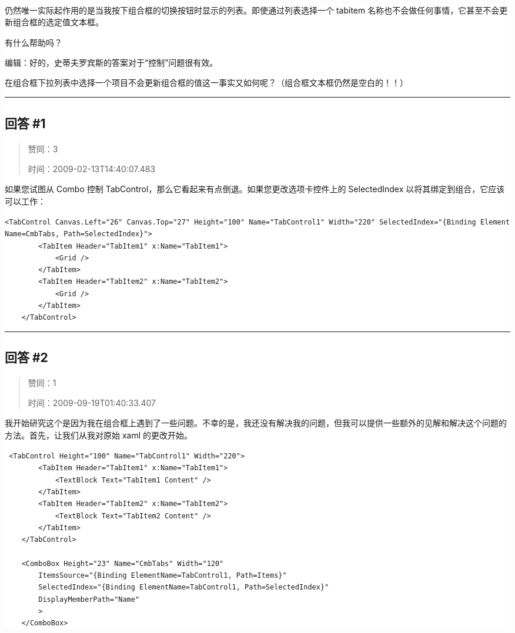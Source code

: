 仍然唯一实际起作用的是当我按下组合框的切换按钮时显示的列表。即使通过列表选择一个 tabitem 名称也不会做任何事情，它甚至不会更新组合框的选定值文本框。

有什么帮助吗？

编辑：好的，史蒂夫罗宾斯的答案对于“控制”问题很有效。

在组合框下拉列表中选择一个项目不会更新组合框的值这一事实又如何呢？（组合框文本框仍然是空白的！！）

* * *

## 回答 #1

> 赞同：3
> 
> 时间：2009-02-13T14:40:07.483

如果您试图从 Combo 控制 TabControl，那么它看起来有点倒退。如果您更改选项卡控件上的 SelectedIndex 以将其绑定到组合，它应该可以工作：

```
<TabControl Canvas.Left="26" Canvas.Top="27" Height="100" Name="TabControl1" Width="220" SelectedIndex="{Binding ElementName=CmbTabs, Path=SelectedIndex}">
        <TabItem Header="TabItem1" x:Name="TabItem1">
            <Grid />
        </TabItem>
        <TabItem Header="TabItem2" x:Name="TabItem2">
            <Grid />
        </TabItem>
    </TabControl> 
```

* * *

## 回答 #2

> 赞同：1
> 
> 时间：2009-09-19T01:40:33.407

我开始研究这个是因为我在组合框上遇到了一些问题。不幸的是，我还没有解决我的问题，但我可以提供一些额外的见解和解决这个问题的方法。首先，让我们从我对原始 xaml 的更改开始。

```
 <TabControl Height="100" Name="TabControl1" Width="220">
        <TabItem Header="TabItem1" x:Name="TabItem1">
            <TextBlock Text="TabItem1 Content" />
        </TabItem>
        <TabItem Header="TabItem2" x:Name="TabItem2">
            <TextBlock Text="TabItem2 Content" />
        </TabItem>
    </TabControl>

    <ComboBox Height="23" Name="CmbTabs" Width="120" 
        ItemsSource="{Binding ElementName=TabControl1, Path=Items}"
        SelectedIndex="{Binding ElementName=TabControl1, Path=SelectedIndex}"
        DisplayMemberPath="Name"
        >
    </ComboBox> 
```
